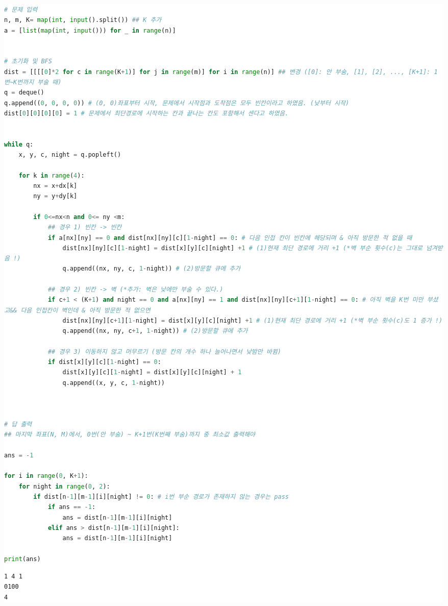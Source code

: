 ```python
# 문제 입력
n, m, K= map(int, input().split()) ## K 추가
a = [list(map(int, input())) for _ in range(n)]


# 초기화 및 BFS
dist = [[[[0]*2 for c in range(K+1)] for j in range(m)] for i in range(n)] ## 변경 ([0]: 안 부숨, [1], [2], ..., [K+1]: 1번~K번까지 부술 때)
q = deque()
q.append((0, 0, 0, 0)) # (0, 0)좌표부터 시작, 문제에서 시작점과 도착점은 모두 빈칸이라고 하였음. (낮부터 시작)
dist[0][0][0][0] = 1 # 문제에서 최단경로에 시작하는 칸과 끝나는 칸도 포함해서 센다고 하였음.


while q:
    x, y, c, night = q.popleft()

    for k in range(4):
        nx = x+dx[k]
        ny = y+dy[k]

        if 0<=nx<n and 0<= ny <m:
            ## 경우 1) 빈칸 -> 빈칸
            if a[nx][ny] == 0 and dist[nx][ny][c][1-night] == 0: # 다음 인접 칸이 빈칸에 해당되며 & 아직 방문한 적 없을 때
                dist[nx][ny][c][1-night] = dist[x][y][c][night] +1 # (1)현재 최단 경로에 거리 +1 (*벽 부순 횟수(c)는 그대로 넘겨받음 !)
                q.append((nx, ny, c, 1-night)) # (2)방문할 큐에 추가

            ## 경우 2) 빈칸 -> 벽 (*추가: 벽은 낮에만 부술 수 있다.)
            if c+1 < (K+1) and night == 0 and a[nx][ny] == 1 and dist[nx][ny][c+1][1-night] == 0: # 아직 벽을 K번 미만 부셨고&& 다음 인접칸이 벽인데 & 아직 방문한 적 없으면
                dist[nx][ny][c+1][1-night] = dist[x][y][c][night] +1 # (1)현재 최단 경로에 거리 +1 (*벽 부순 횟수(c)도 1 증가 !)
                q.append((nx, ny, c+1, 1-night)) # (2)방문할 큐에 추가

            ## 경우 3) 이동하지 않고 머무르기 (방문 칸의 개수 하나 늘어나면서 낮밤만 바뀜)
            if dist[x][y][c][1-night] == 0:
                dist[x][y][c][1-night] = dist[x][y][c][night] + 1
                q.append((x, y, c, 1-night))



# 답 출력
## 마지막 좌표(N, M)에서, 0번(안 부숨) ~ K+1번(K번째 부숨)까지 중 최소값 출력해야

ans = -1

for i in range(0, K+1):
    for night in range(0, 2):
        if dist[n-1][m-1][i][night] != 0: # i번 부순 경로가 존재하지 않는 경우는 pass
            if ans == -1:
                ans = dist[n-1][m-1][i][night]
            elif ans > dist[n-1][m-1][i][night]:
                ans = dist[n-1][m-1][i][night]

print(ans)
```

    1 4 1
    0100
    4
    
